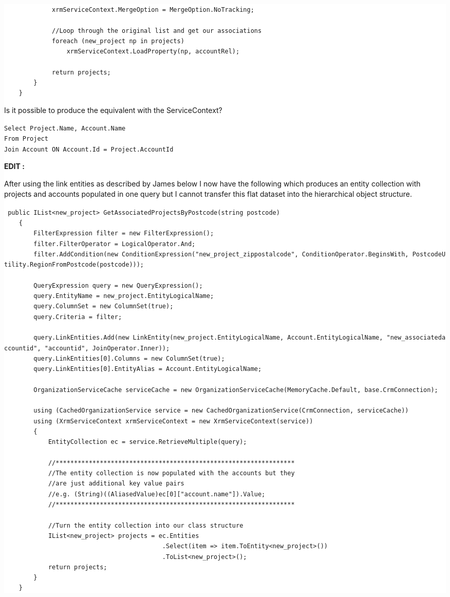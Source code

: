 ```
             xrmServiceContext.MergeOption = MergeOption.NoTracking;

             //Loop through the original list and get our associations
             foreach (new_project np in projects)
                 xrmServiceContext.LoadProperty(np, accountRel);

             return projects;
        }            
    } 
```

Is it possible to produce the equivalent with the ServiceContext?

```
Select Project.Name, Account.Name
From Project
Join Account ON Account.Id = Project.AccountId 
```

**EDIT :**

After using the link entities as described by James below I now have the following which produces an entity collection with projects and accounts populated in one query but I cannot transfer this flat dataset into the hierarchical object structure.

```
 public IList<new_project> GetAssociatedProjectsByPostcode(string postcode)
    {
        FilterExpression filter = new FilterExpression();
        filter.FilterOperator = LogicalOperator.And;
        filter.AddCondition(new ConditionExpression("new_project_zippostalcode", ConditionOperator.BeginsWith, PostcodeUtility.RegionFromPostcode(postcode)));

        QueryExpression query = new QueryExpression();
        query.EntityName = new_project.EntityLogicalName;
        query.ColumnSet = new ColumnSet(true);
        query.Criteria = filter;

        query.LinkEntities.Add(new LinkEntity(new_project.EntityLogicalName, Account.EntityLogicalName, "new_associatedaccountid", "accountid", JoinOperator.Inner));
        query.LinkEntities[0].Columns = new ColumnSet(true);
        query.LinkEntities[0].EntityAlias = Account.EntityLogicalName;

        OrganizationServiceCache serviceCache = new OrganizationServiceCache(MemoryCache.Default, base.CrmConnection);

        using (CachedOrganizationService service = new CachedOrganizationService(CrmConnection, serviceCache))
        using (XrmServiceContext xrmServiceContext = new XrmServiceContext(service))
        {
            EntityCollection ec = service.RetrieveMultiple(query);

            //*****************************************************************
            //The entity collection is now populated with the accounts but they
            //are just additional key value pairs
            //e.g. (String)((AliasedValue)ec[0]["account.name"]).Value;
            //*****************************************************************

            //Turn the entity collection into our class structure
            IList<new_project> projects = ec.Entities
                                           .Select(item => item.ToEntity<new_project>())
                                           .ToList<new_project>();
            return projects;
        }
    } 
```